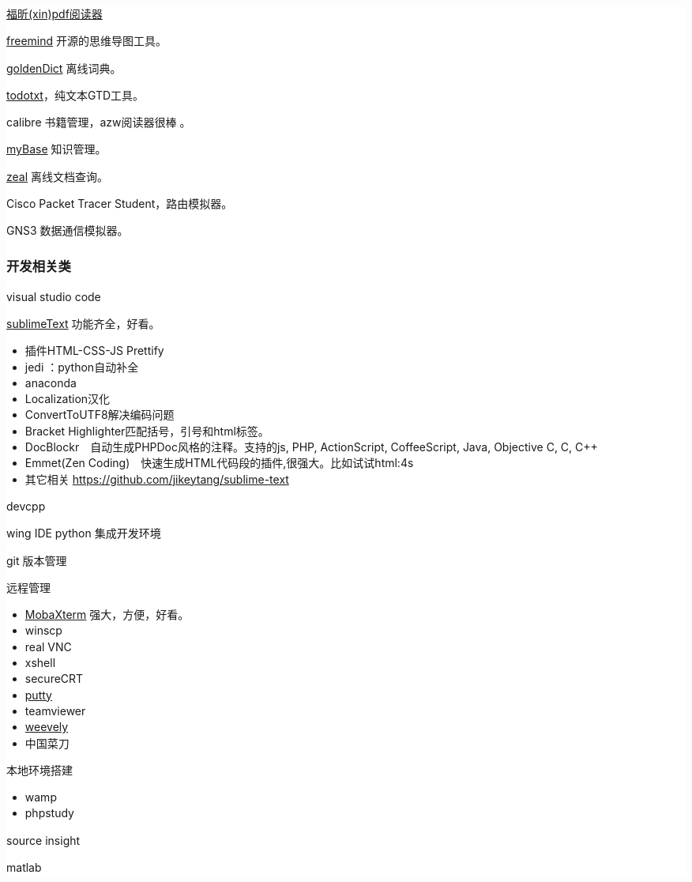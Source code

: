 [福昕(xin)pdf阅读器](https://www.foxitsoftware.cn/downloads/) 

[freemind](https://sourceforge.net/projects/freemind/)  开源的思维导图工具。

[goldenDict](http://goldendict.org/) 离线词典。

[todotxt](http://todotxt.org/)，纯文本GTD工具。

calibre 书籍管理，azw阅读器很棒 。

 [myBase](http://www.wjjsoft.com/index_chs.html) 知识管理。

[zeal](https://zealdocs.org/) 离线文档查询。

Cisco Packet Tracer Student，路由模拟器。

GNS3 数据通信模拟器。

### 开发相关类

visual studio code 

[sublimeText](http://www.sublimetext.com/) 功能齐全，好看。

- 插件HTML-CSS-JS Prettify 
- jedi ：python自动补全
- anaconda 
- Localization汉化 
- ConvertToUTF8解决编码问题 
- Bracket Highlighter匹配括号，引号和html标签。 
- DocBlockr　自动生成PHPDoc风格的注释。支持的js, PHP, ActionScript, CoffeeScript, Java, Objective C, C, C++ 
- Emmet(Zen Coding)　快速生成HTML代码段的插件,很强大。比如试试html:4s 
- 其它相关 https://github.com/jikeytang/sublime-text 

devcpp 

wing IDE python 集成开发环境

git 版本管理

远程管理

- [MobaXterm](https://mobaxterm.mobatek.net/) 强大，方便，好看。
- winscp
- real VNC
- xshell 
- secureCRT
- [putty](https://www.chiark.greenend.org.uk/~sgtatham/putty/latest.html) 
- teamviewer
- [weevely](https://github.com/epinna/weevely3)
- 中国菜刀

本地环境搭建

- wamp 
- phpstudy 

source insight 

matlab 
